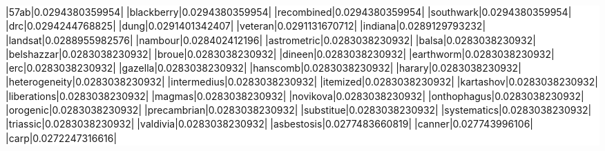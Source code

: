 |57ab|0.0294380359954|
|blackberry|0.0294380359954|
|recombined|0.0294380359954|
|southwark|0.0294380359954|
|drc|0.0294244768825|
|dung|0.0291401342407|
|veteran|0.0291131670712|
|indiana|0.0289129793232|
|landsat|0.0288955982576|
|nambour|0.028402412196|
|astrometric|0.0283038230932|
|balsa|0.0283038230932|
|belshazzar|0.0283038230932|
|broue|0.0283038230932|
|dineen|0.0283038230932|
|earthworm|0.0283038230932|
|erc|0.0283038230932|
|gazella|0.0283038230932|
|hanscomb|0.0283038230932|
|harary|0.0283038230932|
|heterogeneity|0.0283038230932|
|intermedius|0.0283038230932|
|itemized|0.0283038230932|
|kartashov|0.0283038230932|
|liberations|0.0283038230932|
|magmas|0.0283038230932|
|novikova|0.0283038230932|
|onthophagus|0.0283038230932|
|orogenic|0.0283038230932|
|precambrian|0.0283038230932|
|substitue|0.0283038230932|
|systematics|0.0283038230932|
|triassic|0.0283038230932|
|valdivia|0.0283038230932|
|asbestosis|0.0277483660819|
|canner|0.027743996106|
|carp|0.0272247316616|